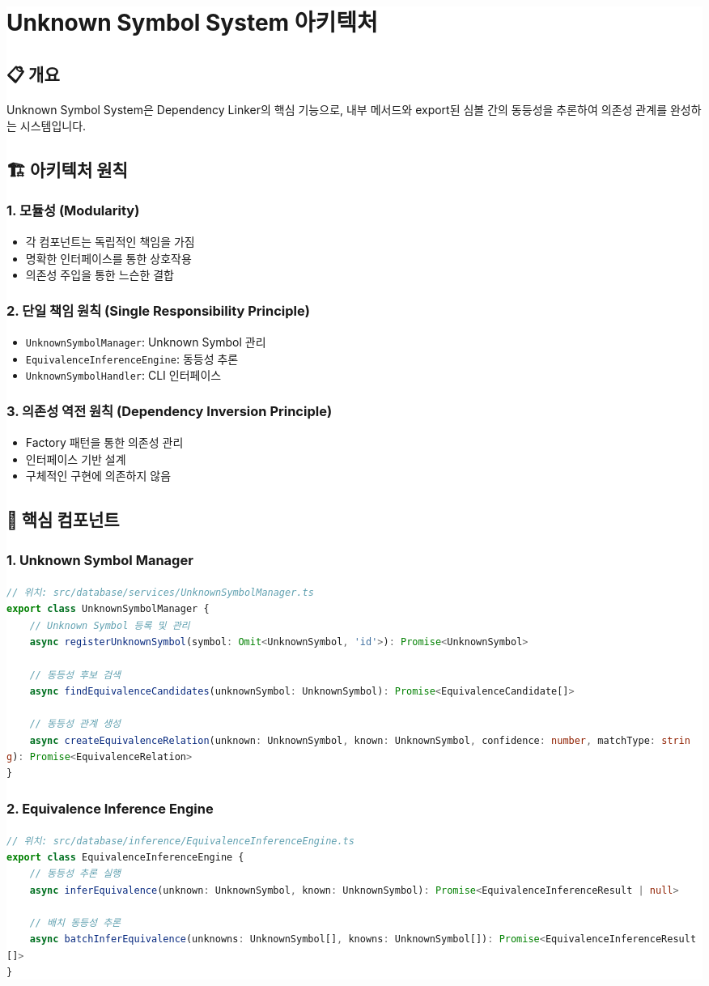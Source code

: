 # Unknown Symbol System 아키텍처

## 📋 **개요**

Unknown Symbol System은 Dependency Linker의 핵심 기능으로, 내부 메서드와 export된 심볼 간의 동등성을 추론하여 의존성 관계를 완성하는 시스템입니다.

## 🏗️ **아키텍처 원칙**

### **1. 모듈성 (Modularity)**
- 각 컴포넌트는 독립적인 책임을 가짐
- 명확한 인터페이스를 통한 상호작용
- 의존성 주입을 통한 느슨한 결합

### **2. 단일 책임 원칙 (Single Responsibility Principle)**
- `UnknownSymbolManager`: Unknown Symbol 관리
- `EquivalenceInferenceEngine`: 동등성 추론
- `UnknownSymbolHandler`: CLI 인터페이스

### **3. 의존성 역전 원칙 (Dependency Inversion Principle)**
- Factory 패턴을 통한 의존성 관리
- 인터페이스 기반 설계
- 구체적인 구현에 의존하지 않음

## 🔧 **핵심 컴포넌트**

### **1. Unknown Symbol Manager**
```typescript
// 위치: src/database/services/UnknownSymbolManager.ts
export class UnknownSymbolManager {
    // Unknown Symbol 등록 및 관리
    async registerUnknownSymbol(symbol: Omit<UnknownSymbol, 'id'>): Promise<UnknownSymbol>
    
    // 동등성 후보 검색
    async findEquivalenceCandidates(unknownSymbol: UnknownSymbol): Promise<EquivalenceCandidate[]>
    
    // 동등성 관계 생성
    async createEquivalenceRelation(unknown: UnknownSymbol, known: UnknownSymbol, confidence: number, matchType: string): Promise<EquivalenceRelation>
}
```

### **2. Equivalence Inference Engine**
```typescript
// 위치: src/database/inference/EquivalenceInferenceEngine.ts
export class EquivalenceInferenceEngine {
    // 동등성 추론 실행
    async inferEquivalence(unknown: UnknownSymbol, known: UnknownSymbol): Promise<EquivalenceInferenceResult | null>
    
    // 배치 동등성 추론
    async batchInferEquivalence(unknowns: UnknownSymbol[], knowns: UnknownSymbol[]): Promise<EquivalenceInferenceResult[]>
}
```
